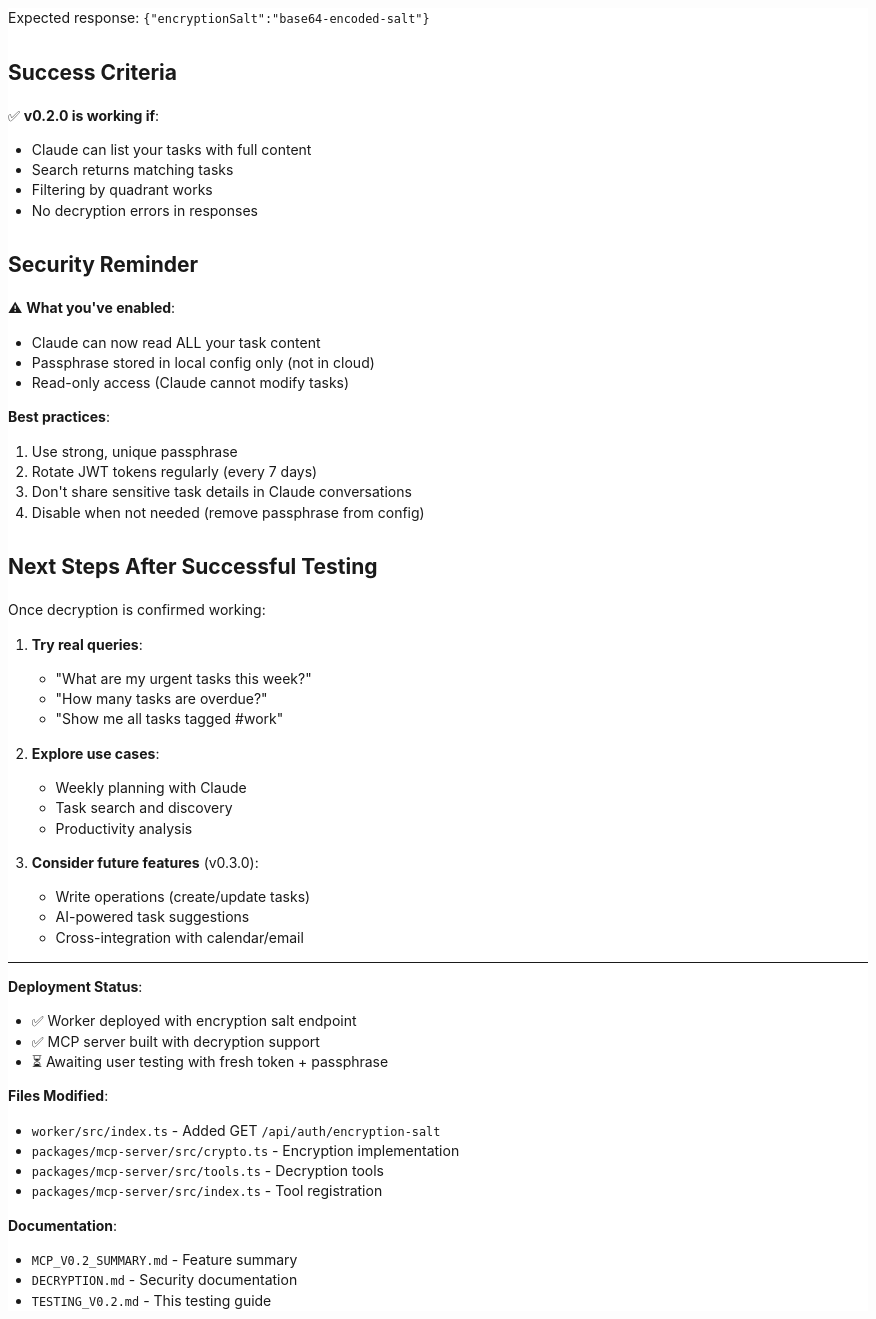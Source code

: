 Expected response: `{"encryptionSalt":"base64-encoded-salt"}`

## Success Criteria

✅ **v0.2.0 is working if**:
- Claude can list your tasks with full content
- Search returns matching tasks
- Filtering by quadrant works
- No decryption errors in responses

## Security Reminder

⚠️ **What you've enabled**:
- Claude can now read ALL your task content
- Passphrase stored in local config only (not in cloud)
- Read-only access (Claude cannot modify tasks)

**Best practices**:
1. Use strong, unique passphrase
2. Rotate JWT tokens regularly (every 7 days)
3. Don't share sensitive task details in Claude conversations
4. Disable when not needed (remove passphrase from config)

## Next Steps After Successful Testing

Once decryption is confirmed working:

1. **Try real queries**:
   - "What are my urgent tasks this week?"
   - "How many tasks are overdue?"
   - "Show me all tasks tagged #work"

2. **Explore use cases**:
   - Weekly planning with Claude
   - Task search and discovery
   - Productivity analysis

3. **Consider future features** (v0.3.0):
   - Write operations (create/update tasks)
   - AI-powered task suggestions
   - Cross-integration with calendar/email

---

**Deployment Status**:
- ✅ Worker deployed with encryption salt endpoint
- ✅ MCP server built with decryption support
- ⏳ Awaiting user testing with fresh token + passphrase

**Files Modified**:
- `worker/src/index.ts` - Added GET `/api/auth/encryption-salt`
- `packages/mcp-server/src/crypto.ts` - Encryption implementation
- `packages/mcp-server/src/tools.ts` - Decryption tools
- `packages/mcp-server/src/index.ts` - Tool registration

**Documentation**:
- `MCP_V0.2_SUMMARY.md` - Feature summary
- `DECRYPTION.md` - Security documentation
- `TESTING_V0.2.md` - This testing guide
